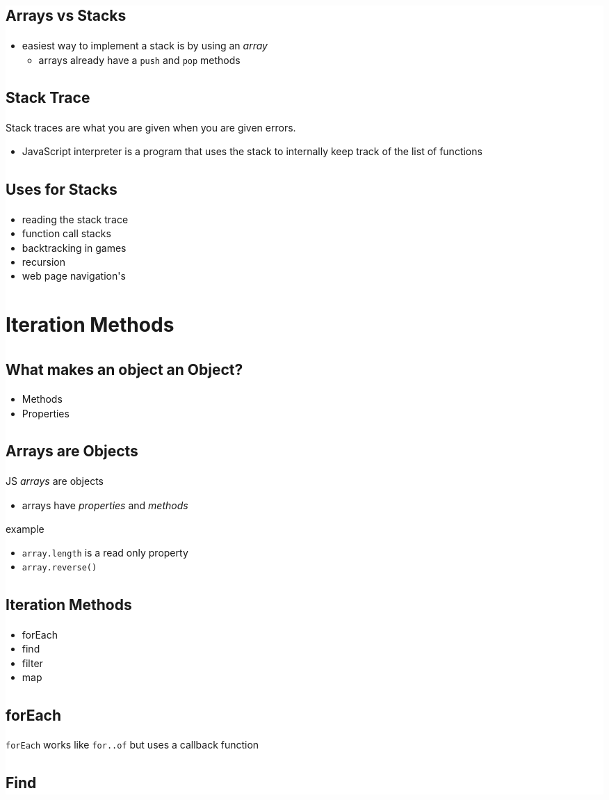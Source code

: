 ## Arrays vs Stacks

- easiest way to implement a stack is by using an *array*
    - arrays already have a `push` and `pop` methods

## Stack Trace

Stack traces are what you are given when you are given errors. 
- JavaScript interpreter is a program that uses the stack to internally keep track of the list of functions

## Uses for Stacks

- reading the stack trace
- function call stacks
- backtracking in games
- recursion
- web page navigation's

# Iteration Methods

## What makes an object an Object?

- Methods
- Properties

## Arrays are Objects

JS *arrays* are objects
- arrays have *properties* and *methods*

example
- `array.length` is a read only property
- `array.reverse()`

## Iteration Methods

- forEach
- find
- filter
- map

## forEach

`forEach` works like `for..of` but uses a callback function

## Find
